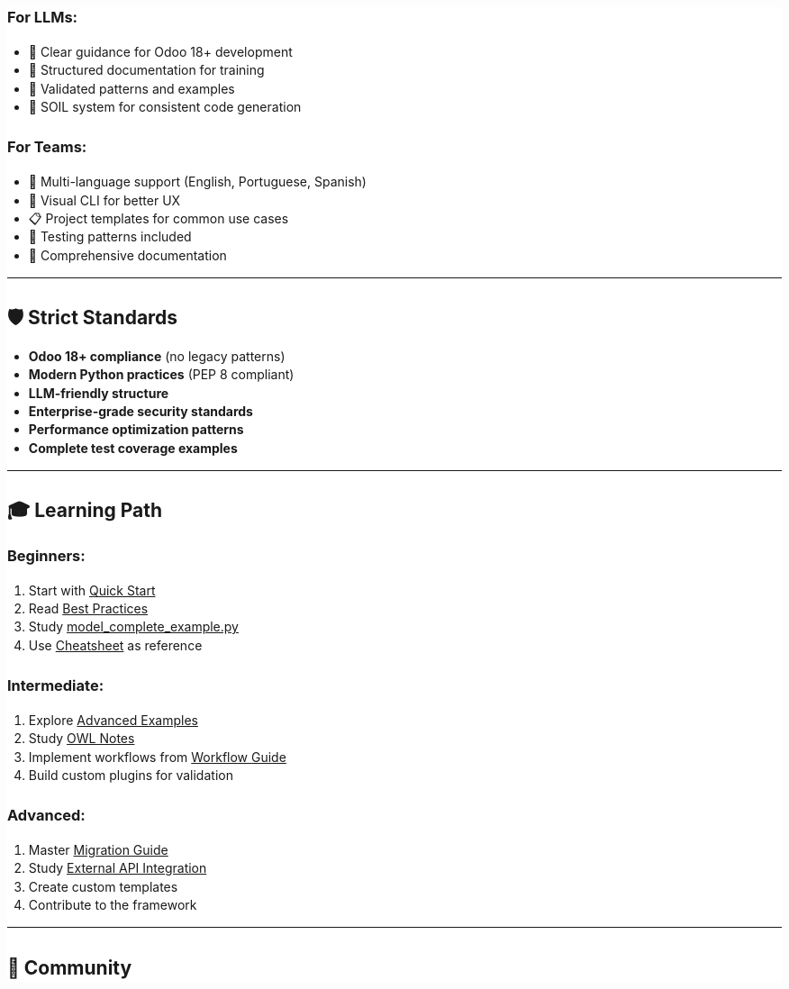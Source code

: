 ### For LLMs:
- 🧠 Clear guidance for Odoo 18+ development
- 📖 Structured documentation for training
- 🎯 Validated patterns and examples
- 🚀 SOIL system for consistent code generation

### For Teams:
- 👥 Multi-language support (English, Portuguese, Spanish)
- 🎨 Visual CLI for better UX
- 📋 Project templates for common use cases
- 🧪 Testing patterns included
- 📖 Comprehensive documentation

---

## 🛡️ Strict Standards

- **Odoo 18+ compliance** (no legacy patterns)
- **Modern Python practices** (PEP 8 compliant)
- **LLM-friendly structure**
- **Enterprise-grade security standards**
- **Performance optimization patterns**
- **Complete test coverage examples**

---

## 🎓 Learning Path

### Beginners:
1. Start with [Quick Start](#-quick-start---30-seconds-to-odoo)
2. Read [Best Practices](./knowledge/guides/best_practices.md)
3. Study [model_complete_example.py](./examples/advanced/complete_module/models/model_complete_example.py)
4. Use [Cheatsheet](./knowledge/guides/cheatsheet.md) as reference

### Intermediate:
1. Explore [Advanced Examples](./examples/advanced/README.md)
2. Study [OWL Notes](./knowledge/reference/owl_notes.md)
3. Implement workflows from [Workflow Guide](./knowledge/guides/workflow_state_machine.md)
4. Build custom plugins for validation

### Advanced:
1. Master [Migration Guide](./knowledge/guides/migration_guide.md)
2. Study [External API Integration](./knowledge/guides/external_api_integration.md)
3. Create custom templates
4. Contribute to the framework

---

## 🤝 Community
